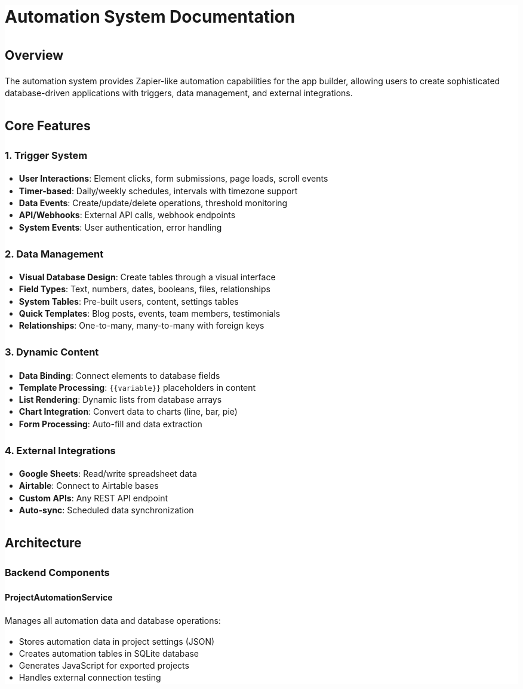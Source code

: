 # Automation System Documentation

## Overview

The automation system provides Zapier-like automation capabilities for the app builder, allowing users to create sophisticated database-driven applications with triggers, data management, and external integrations.

## Core Features

### 1. Trigger System
- **User Interactions**: Element clicks, form submissions, page loads, scroll events
- **Timer-based**: Daily/weekly schedules, intervals with timezone support  
- **Data Events**: Create/update/delete operations, threshold monitoring
- **API/Webhooks**: External API calls, webhook endpoints
- **System Events**: User authentication, error handling

### 2. Data Management
- **Visual Database Design**: Create tables through a visual interface
- **Field Types**: Text, numbers, dates, booleans, files, relationships
- **System Tables**: Pre-built users, content, settings tables
- **Quick Templates**: Blog posts, events, team members, testimonials
- **Relationships**: One-to-many, many-to-many with foreign keys

### 3. Dynamic Content
- **Data Binding**: Connect elements to database fields
- **Template Processing**: `{{variable}}` placeholders in content
- **List Rendering**: Dynamic lists from database arrays
- **Chart Integration**: Convert data to charts (line, bar, pie)
- **Form Processing**: Auto-fill and data extraction

### 4. External Integrations
- **Google Sheets**: Read/write spreadsheet data
- **Airtable**: Connect to Airtable bases
- **Custom APIs**: Any REST API endpoint
- **Auto-sync**: Scheduled data synchronization

## Architecture

### Backend Components

#### ProjectAutomationService
Manages all automation data and database operations:
- Stores automation data in project settings (JSON)
- Creates automation tables in SQLite database
- Generates JavaScript for exported projects
- Handles external connection testing
